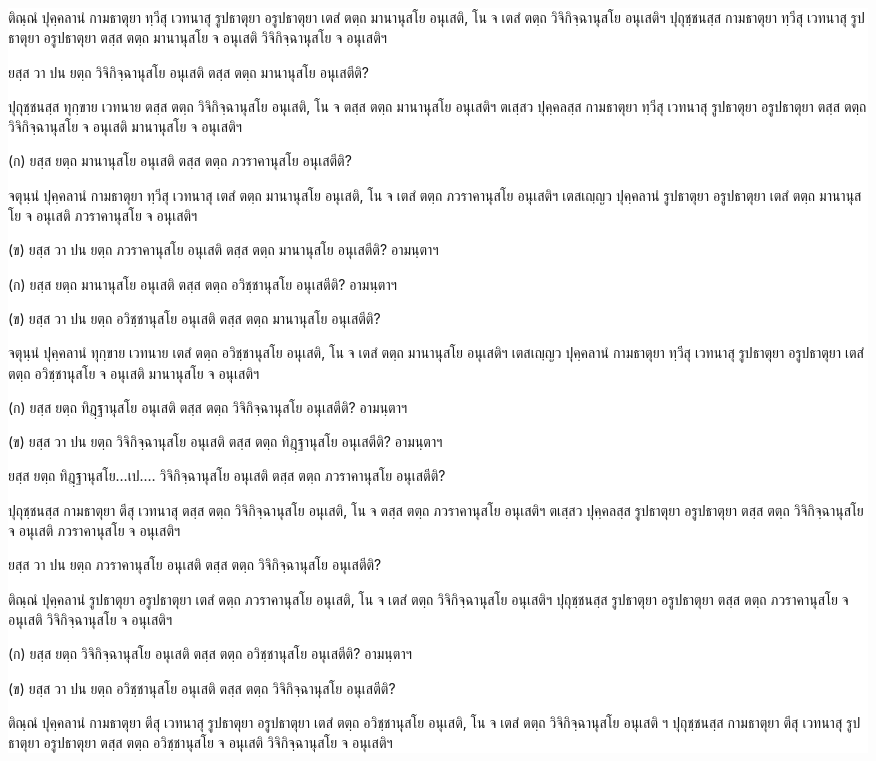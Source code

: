 
<p>ติณฺณํ ปุคฺคลานํ กามธาตุยา ทฺวีสุ เวทนาสุ รูปธาตุยา อรูปธาตุยา  เตสํ ตตฺถ มานานุสโย อนุเสติ, โน จ เตสํ ตตฺถ วิจิกิจฺฉานุสโย อนุเสติฯ ปุถุชฺชนสฺส กามธาตุยา ทฺวีสุ เวทนาสุ รูปธาตุยา อรูปธาตุยา ตสฺส ตตฺถ มานานุสโย จ อนุเสติ วิจิกิจฺฉานุสโย จ อนุเสติฯ</p>


<p>ยสฺส วา ปน ยตฺถ วิจิกิจฺฉานุสโย อนุเสติ ตสฺส ตตฺถ มานานุสโย อนุเสตีติ?</p>


<p>ปุถุชฺชนสฺส ทุกฺขาย เวทนาย ตสฺส ตตฺถ วิจิกิจฺฉานุสโย อนุเสติ, โน จ ตสฺส ตตฺถ มานานุสโย อนุเสติฯ ตเสฺสว ปุคฺคลสฺส กามธาตุยา ทฺวีสุ เวทนาสุ รูปธาตุยา อรูปธาตุยา ตสฺส ตตฺถ วิจิกิจฺฉานุสโย จ อนุเสติ มานานุสโย จ อนุเสติฯ</p>


<p>(ก) ยสฺส ยตฺถ มานานุสโย อนุเสติ ตสฺส ตตฺถ ภวราคานุสโย อนุเสตีติ?</p>


<p>จตุนฺนํ ปุคฺคลานํ กามธาตุยา ทฺวีสุ เวทนาสุ เตสํ ตตฺถ มานานุสโย อนุเสติ, โน จ เตสํ ตตฺถ ภวราคานุสโย อนุเสติฯ เตสเญฺญว ปุคฺคลานํ รูปธาตุยา อรูปธาตุยา เตสํ ตตฺถ มานานุสโย จ อนุเสติ ภวราคานุสโย จ อนุเสติฯ</p>


<p>(ข) ยสฺส  วา ปน ยตฺถ ภวราคานุสโย อนุเสติ ตสฺส ตตฺถ มานานุสโย อนุเสตีติ? อามนฺตาฯ</p>


<p>(ก) ยสฺส ยตฺถ มานานุสโย อนุเสติ ตสฺส ตตฺถ อวิชฺชานุสโย อนุเสตีติ? อามนฺตาฯ</p>


<p>(ข) ยสฺส วา ปน ยตฺถ อวิชฺชานุสโย อนุเสติ ตสฺส ตตฺถ มานานุสโย อนุเสตีติ?</p>


<p>จตุนฺนํ ปุคฺคลานํ ทุกฺขาย เวทนาย เตสํ ตตฺถ อวิชฺชานุสโย อนุเสติ, โน จ เตสํ ตตฺถ มานานุสโย อนุเสติฯ เตสเญฺญว ปุคฺคลานํ กามธาตุยา  ทฺวีสุ เวทนาสุ รูปธาตุยา อรูปธาตุยา เตสํ ตตฺถ อวิชฺชานุสโย จ อนุเสติ มานานุสโย จ อนุเสติฯ</p>


<p> (ก) ยสฺส  ยตฺถ ทิฎฺฐานุสโย อนุเสติ ตสฺส ตตฺถ วิจิกิจฺฉานุสโย อนุเสตีติ? อามนฺตาฯ</p>


<p>(ข) ยสฺส วา ปน ยตฺถ วิจิกิจฺฉานุสโย อนุเสติ ตสฺส ตตฺถ ทิฎฺฐานุสโย อนุเสตีติ? อามนฺตาฯ</p>


<p>ยสฺส ยตฺถ ทิฎฺฐานุสโย…เป.… วิจิกิจฺฉานุสโย อนุเสติ ตสฺส ตตฺถ ภวราคานุสโย อนุเสตีติ?</p>


<p>ปุถุชฺชนสฺส กามธาตุยา ตีสุ เวทนาสุ ตสฺส ตตฺถ วิจิกิจฺฉานุสโย อนุเสติ, โน จ ตสฺส ตตฺถ ภวราคานุสโย อนุเสติฯ ตเสฺสว ปุคฺคลสฺส รูปธาตุยา อรูปธาตุยา ตสฺส ตตฺถ วิจิกิจฺฉานุสโย จ อนุเสติ ภวราคานุสโย จ อนุเสติฯ</p>


<p>ยสฺส วา ปน ยตฺถ ภวราคานุสโย อนุเสติ ตสฺส ตตฺถ วิจิกิจฺฉานุสโย อนุเสตีติ?</p>


<p>ติณฺณํ ปุคฺคลานํ รูปธาตุยา อรูปธาตุยา เตสํ ตตฺถ ภวราคานุสโย อนุเสติ, โน จ เตสํ ตตฺถ วิจิกิจฺฉานุสโย อนุเสติฯ ปุถุชฺชนสฺส รูปธาตุยา อรูปธาตุยา ตสฺส ตตฺถ ภวราคานุสโย จ อนุเสติ วิจิกิจฺฉานุสโย จ อนุเสติฯ</p>


<p> (ก) ยสฺส ยตฺถ วิจิกิจฺฉานุสโย อนุเสติ ตสฺส ตตฺถ อวิชฺชานุสโย อนุเสตีติ? อามนฺตาฯ</p>


<p>(ข) ยสฺส วา ปน ยตฺถ อวิชฺชานุสโย อนุเสติ ตสฺส ตตฺถ วิจิกิจฺฉานุสโย อนุเสตีติ?</p>


<p>ติณฺณํ ปุคฺคลานํ กามธาตุยา ตีสุ เวทนาสุ รูปธาตุยา อรูปธาตุยา เตสํ ตตฺถ อวิชฺชานุสโย อนุเสติ, โน จ เตสํ ตตฺถ วิจิกิจฺฉานุสโย อนุเสติ ฯ ปุถุชฺชนสฺส กามธาตุยา ตีสุ เวทนาสุ รูปธาตุยา อรูปธาตุยา ตสฺส  ตตฺถ อวิชฺชานุสโย จ อนุเสติ วิจิกิจฺฉานุสโย จ อนุเสติฯ</p>
